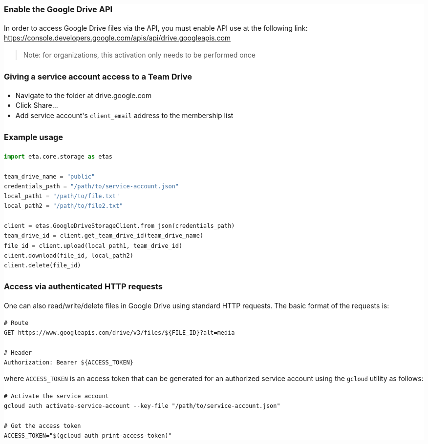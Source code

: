 ### Enable the Google Drive API

In order to access Google Drive files via the API, you must enable API use
at the following link:
https://console.developers.google.com/apis/api/drive.googleapis.com

> Note: for organizations, this activation only needs to be performed once

### Giving a service account access to a Team Drive

- Navigate to the folder at drive.google.com
- Click Share...
- Add service account's `client_email` address to the membership list

### Example usage

```py
import eta.core.storage as etas

team_drive_name = "public"
credentials_path = "/path/to/service-account.json"
local_path1 = "/path/to/file.txt"
local_path2 = "/path/to/file2.txt"

client = etas.GoogleDriveStorageClient.from_json(credentials_path)
team_drive_id = client.get_team_drive_id(team_drive_name)
file_id = client.upload(local_path1, team_drive_id)
client.download(file_id, local_path2)
client.delete(file_id)
```

### Access via authenticated HTTP requests

One can also read/write/delete files in Google Drive using standard HTTP
requests. The basic format of the requests is:

```
# Route
GET https://www.googleapis.com/drive/v3/files/${FILE_ID}?alt=media

# Header
Authorization: Bearer ${ACCESS_TOKEN}
```

where `ACCESS_TOKEN` is an access token that can be generated for an authorized
service account using the `gcloud` utility as follows:

```shell
# Activate the service account
gcloud auth activate-service-account --key-file "/path/to/service-account.json"

# Get the access token
ACCESS_TOKEN="$(gcloud auth print-access-token)"
```

